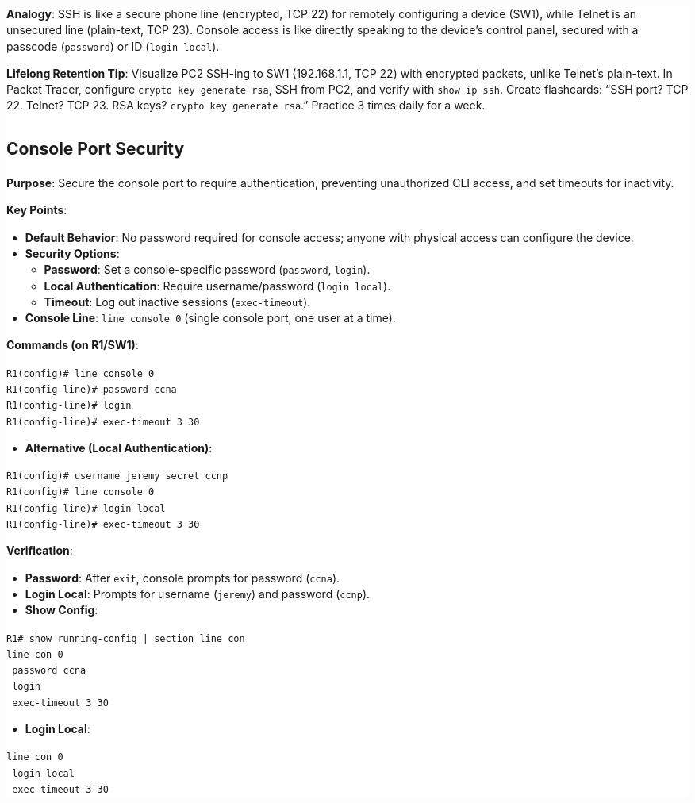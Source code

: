 **Analogy**: SSH is like a secure phone line (encrypted, TCP 22) for remotely configuring a device (SW1), while Telnet is an unsecured line (plain-text, TCP 23). Console access is like directly speaking to the device’s control panel, secured with a passcode (`password`) or ID (`login local`).

**Lifelong Retention Tip**: Visualize PC2 SSH-ing to SW1 (192.168.1.1, TCP 22) with encrypted packets, unlike Telnet’s plain-text. In Packet Tracer, configure `crypto key generate rsa`, SSH from PC2, and verify with `show ip ssh`. Create flashcards: “SSH port? TCP 22. Telnet? TCP 23. RSA keys? `crypto key generate rsa`.” Practice 3 times daily for a week.

## Console Port Security

**Purpose**: Secure the console port to require authentication, preventing unauthorized CLI access, and set timeouts for inactivity.

**Key Points**:
- **Default Behavior**: No password required for console access; anyone with physical access can configure the device.
- **Security Options**:
  - **Password**: Set a console-specific password (`password`, `login`).
  - **Local Authentication**: Require username/password (`login local`).
  - **Timeout**: Log out inactive sessions (`exec-timeout`).
- **Console Line**: `line console 0` (single console port, one user at a time).

**Commands (on R1/SW1)**:
```plaintext
R1(config)# line console 0
R1(config-line)# password ccna
R1(config-line)# login
R1(config-line)# exec-timeout 3 30
```
- **Alternative (Local Authentication)**:
```plaintext
R1(config)# username jeremy secret ccnp
R1(config)# line console 0
R1(config-line)# login local
R1(config-line)# exec-timeout 3 30
```

**Verification**:
- **Password**: After `exit`, console prompts for password (`ccna`).
- **Login Local**: Prompts for username (`jeremy`) and password (`ccnp`).
- **Show Config**:
```plaintext
R1# show running-config | section line con
line con 0
 password ccna
 login
 exec-timeout 3 30
```
- **Login Local**:
```plaintext
line con 0
 login local
 exec-timeout 3 30
```
